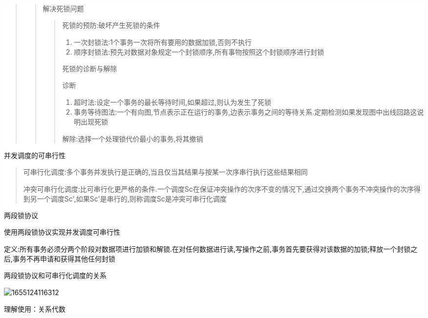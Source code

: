 > >
> > 解决死锁问题
> >
> > > 死锁的预防:破坏产生死锁的条件
> > >
> > > 1. 一次封锁法:1个事务一次将所有要用的数据加锁,否则不执行
> > > 2. 顺序封锁法:预先对数据对象规定一个封锁顺序,所有事物按照这个封锁顺序进行封锁
> > >
> > > 死锁的诊断与解除
> > >
> > > 诊断
> > >
> > > 1. 超时法:设定一个事务的最长等待时间,如果超过,则认为发生了死锁
> > > 2. 事务等待图法:一个有向图,节点表示正在运行的事务,边表示事务之间的等待关系.定期检测如果发现图中出线回路这说明出现死锁
> > >
> > > 解除:选择一个处理锁代价最小的事务,将其撤销

并发调度的可串行性

> 可串行化调度:多个事务并发执行是正确的,当且仅当其结果与按某一次序串行执行这些结果相同
>
> 冲突可串行化调度:比可串行化更严格的条件.一个调度Sc在保证冲突操作的次序不变的情况下,通过交换两个事务不冲突操作的次序得到另一个调度Sc',如果Sc'是串行的,则称调度Sc是冲突可串行化调度

两段锁协议

使用两段锁协议实现并发调度可串行性

定义:所有事务必须分两个阶段对数据项进行加锁和解锁.在对任何数据进行读,写操作之前,事务首先要获得对该数据的加锁;释放一个封锁之后,事务不再申请和获得其他任何封锁

两段锁协议和可串行化调度的关系

![1655124116312](C:\Users\qiu\AppData\Roaming\Typora\typora-user-images\1655124116312.png)

理解使用：关系代数 